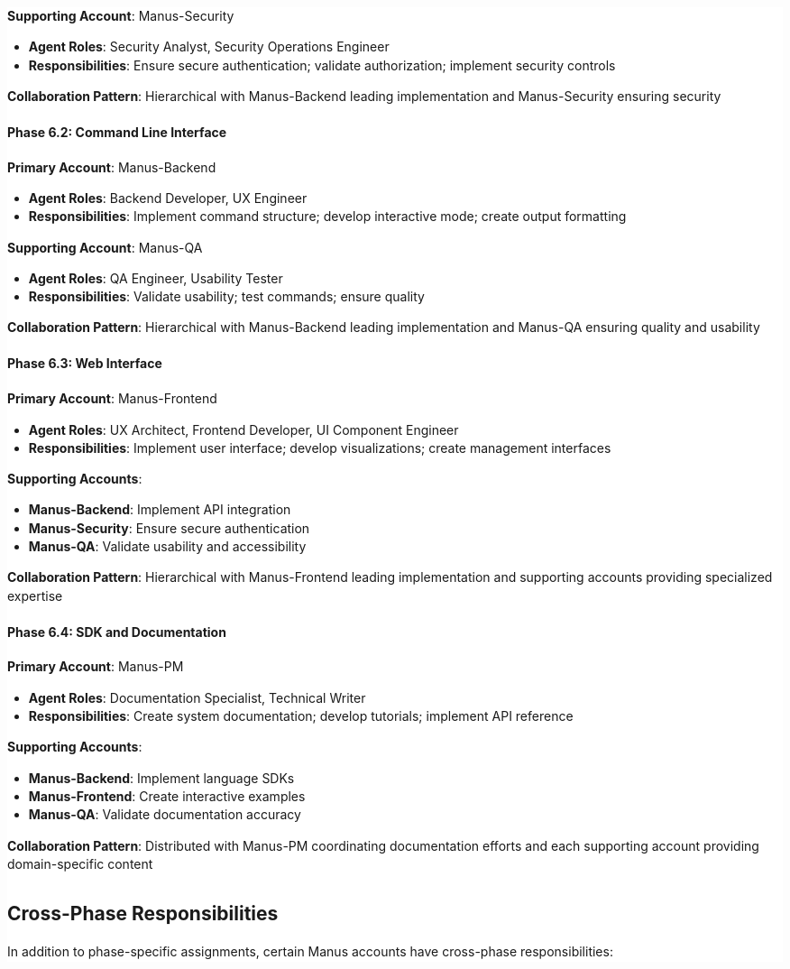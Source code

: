 **Supporting Account**: Manus-Security
- **Agent Roles**: Security Analyst, Security Operations Engineer
- **Responsibilities**: Ensure secure authentication; validate authorization; implement security controls

**Collaboration Pattern**: Hierarchical with Manus-Backend leading implementation and Manus-Security ensuring security

#### Phase 6.2: Command Line Interface

**Primary Account**: Manus-Backend
- **Agent Roles**: Backend Developer, UX Engineer
- **Responsibilities**: Implement command structure; develop interactive mode; create output formatting

**Supporting Account**: Manus-QA
- **Agent Roles**: QA Engineer, Usability Tester
- **Responsibilities**: Validate usability; test commands; ensure quality

**Collaboration Pattern**: Hierarchical with Manus-Backend leading implementation and Manus-QA ensuring quality and usability

#### Phase 6.3: Web Interface

**Primary Account**: Manus-Frontend
- **Agent Roles**: UX Architect, Frontend Developer, UI Component Engineer
- **Responsibilities**: Implement user interface; develop visualizations; create management interfaces

**Supporting Accounts**:
- **Manus-Backend**: Implement API integration
- **Manus-Security**: Ensure secure authentication
- **Manus-QA**: Validate usability and accessibility

**Collaboration Pattern**: Hierarchical with Manus-Frontend leading implementation and supporting accounts providing specialized expertise

#### Phase 6.4: SDK and Documentation

**Primary Account**: Manus-PM
- **Agent Roles**: Documentation Specialist, Technical Writer
- **Responsibilities**: Create system documentation; develop tutorials; implement API reference

**Supporting Accounts**:
- **Manus-Backend**: Implement language SDKs
- **Manus-Frontend**: Create interactive examples
- **Manus-QA**: Validate documentation accuracy

**Collaboration Pattern**: Distributed with Manus-PM coordinating documentation efforts and each supporting account providing domain-specific content

## Cross-Phase Responsibilities

In addition to phase-specific assignments, certain Manus accounts have cross-phase responsibilities:
